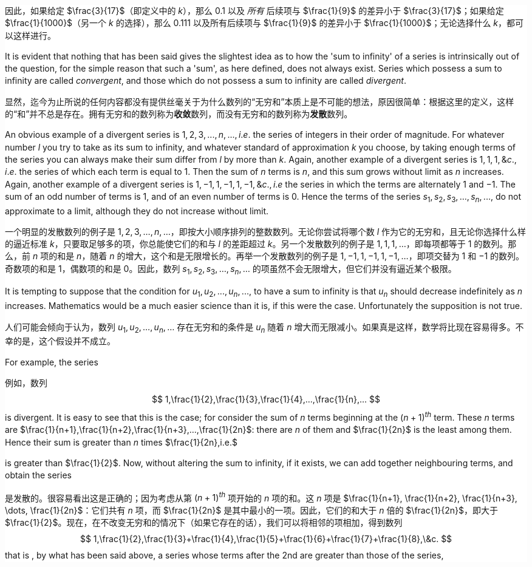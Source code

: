 因此，如果给定 $\frac{3}{17}$（即定义中的 $k$），那么 $0.1$ 以及 *所有* 后续项与 $\frac{1}{9}$ 的差异小于 $\frac{3}{17}$；如果给定 $\frac{1}{1000}$（另一个 $k$ 的选择），那么 $0.111$ 以及所有后续项与 $\frac{1}{9}$ 的差异小于 $\frac{1}{1000}$；无论选择什么 $k$，都可以这样进行。

It is evident that nothing that has been said gives the slightest idea as to how the 'sum to infinity' of a series is intrinsically out of the question, for the simple reason that such a 'sum', as here defined, does not always exist. Series which possess a sum to infinity are called $convergent$, and those which do not possess a sum to infinity are called $divergent$.

显然，迄今为止所说的任何内容都没有提供丝毫关于为什么数列的“无穷和”本质上是不可能的想法，原因很简单：根据这里的定义，这样的“和”并不总是存在。拥有无穷和的数列称为**收敛**数列，而没有无穷和的数列称为**发散**数列。

An obvious example of a divergent series is $1,2,3,...,n,...,i.e.$ the series of integers in their order of magnitude. For whatever number $l$ you try to take as its sum to infinity, and whatever standard of approximation $k$ you choose, by taking enough terms of the series you can always make their sum differ from $l$ by more than $k$. Again, another example of a divergent series is $1,1,1,\&c.,i.e.$ the series of which each term is equal to $1$. Then the sum of $n$ terms is $n$, and this sum grows without limit as $n$ increases. Again, another example of a divergent series is $1,-1,1,-1,1,-1,\&c.,i.e$ the series in which the terms are alternately $1$ and $-1$. The sum of an odd number of terms is $1$, and of an even number of terms is $0$. Hence the terms of the series $s_1,s_2,s_3,...,s_n,...,$ do not approximate to a limit, although they do not increase without limit.

一个明显的发散数列的例子是 $1, 2, 3, \dots, n, \dots$，即按大小顺序排列的整数数列。无论你尝试将哪个数 $l$ 作为它的无穷和，且无论你选择什么样的逼近标准 $k$，只要取足够多的项，你总能使它们的和与 $l$ 的差距超过 $k$。另一个发散数列的例子是 $1, 1, 1, \dots$，即每项都等于 $1$ 的数列。那么，前 $n$ 项的和是 $n$，随着 $n$ 的增大，这个和是无限增长的。再举一个发散数列的例子是 $1, -1, 1, -1, 1, -1, \dots$，即项交替为 $1$ 和 $-1$ 的数列。奇数项的和是 $1$，偶数项的和是 $0$。因此，数列 $s_1, s_2, s_3, \dots, s_n, \dots$ 的项虽然不会无限增大，但它们并没有逼近某个极限。

It is tempting to suppose that the condition for $u_1,u_2,...,u_n,...,$ to have a sum to infinity is that $u_n$ should decrease indefinitely as $n$ increases. Mathematics would be a much easier science than it is, if this were the case. Unfortunately the supposition is not true.

人们可能会倾向于认为，数列 $u_1, u_2, \dots, u_n, \dots$ 存在无穷和的条件是 $u_n$ 随着 $n$ 增大而无限减小。如果真是这样，数学将比现在容易得多。不幸的是，这个假设并不成立。

For example, the series

例如，数列
$$
1,\frac{1}{2},\frac{1}{3},\frac{1}{4},...,\frac{1}{n},...
$$
is divergent. It is easy to see that this is the case; for consider the sum of $n$ terms beginning at the $(n+1)^{th}$ term. These $n$ terms are $\frac{1}{n+1},\frac{1}{n+2},\frac{1}{n+3},...,\frac{1}{2n}$: there are $n$ of them and $\frac{1}{2n}$ is the least among them. Hence their sum is greater than $n$ times $\frac{1}{2n},i.e.$ 

is greater than $\frac{1}{2}$. Now, without altering the sum to infinity, if it exists, we can add together neighbouring terms, and obtain the series

是发散的。很容易看出这是正确的；因为考虑从第 $(n+1)^{th}$ 项开始的 $n$ 项的和。这 $n$ 项是 $\frac{1}{n+1}, \frac{1}{n+2}, \frac{1}{n+3}, \dots, \frac{1}{2n}$：它们共有 $n$ 项，而 $\frac{1}{2n}$ 是其中最小的一项。因此，它们的和大于 $n$ 倍的 $\frac{1}{2n}$，即大于 $\frac{1}{2}$。现在，在不改变无穷和的情况下（如果它存在的话），我们可以将相邻的项相加，得到数列
$$
1,\frac{1}{2},\frac{1}{3}+\frac{1}{4},\frac{1}{5}+\frac{1}{6}+\frac{1}{7}+\frac{1}{8},\&c.
$$
that is , by what has been said above, a series whose terms after the 2nd are greater than those of the series,
